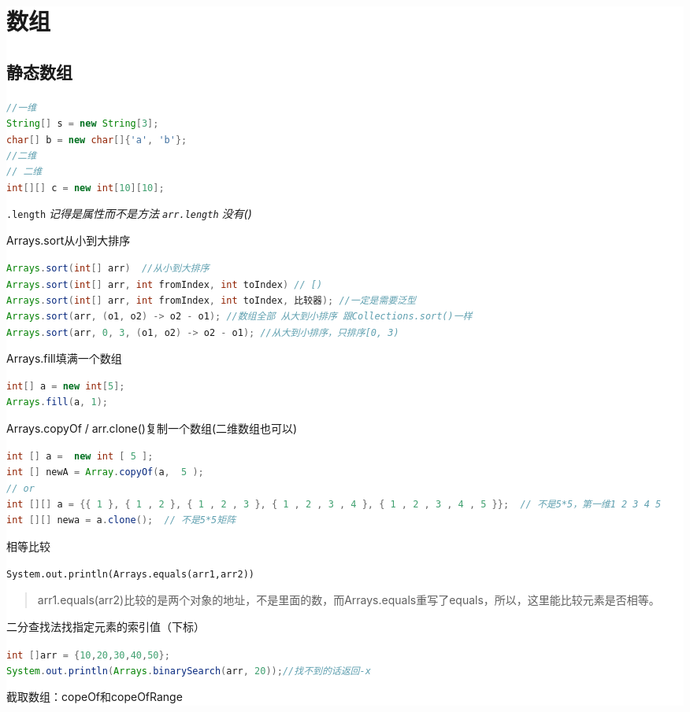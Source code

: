 # 数组

## 静态数组

```java
//一维
String[] s = new String[3];
char[] b = new char[]{'a', 'b'};  
//二维
// 二维
int[][] c = new int[10][10];
```

`.length` *记得是属性而不是方法 `arr.length` 没有()*

 Arrays.sort从小到大排序

```java
Arrays.sort(int[] arr)	//从小到大排序
Arrays.sort(int[] arr, int fromIndex, int toIndex) // [)
Arrays.sort(int[] arr, int fromIndex, int toIndex, 比较器); //一定是需要泛型
Arrays.sort(arr, (o1, o2) -> o2 - o1); //数组全部 从大到小排序 跟Collections.sort()一样
Arrays.sort(arr, 0, 3, (o1, o2) -> o2 - o1); //从大到小排序，只排序[0, 3)

```
Arrays.fill填满一个数组

```java
int[] a = new int[5];
Arrays.fill(a, 1);
```

Arrays.copyOf / arr.clone()复制一个数组(二维数组也可以)

```java
int [] a =  new int [ 5 ];
int [] newA = Array.copyOf(a,  5 );
// or
int [][] a = {{ 1 }, { 1 , 2 }, { 1 , 2 , 3 }, { 1 , 2 , 3 , 4 }, { 1 , 2 , 3 , 4 , 5 }};  // 不是5*5，第一维1 2 3 4 5
int [][] newa = a.clone();  // 不是5*5矩阵
```

相等比较

`System.out.println(Arrays.equals(arr1,arr2))`

> arr1.equals(arr2)比较的是两个对象的地址，不是里面的数，而Arrays.equals重写了equals，所以，这里能比较元素是否相等。 

二分查找法找指定元素的索引值（下标）

```java
int []arr = {10,20,30,40,50};
System.out.println(Arrays.binarySearch(arr, 20));//找不到的话返回-x
```

截取数组：copeOf和copeOfRange
